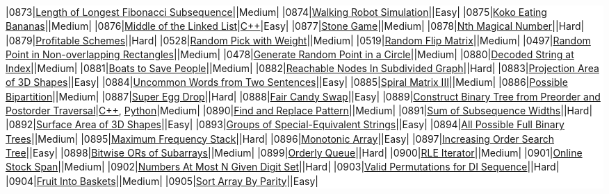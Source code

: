 |0873|[Length of Longest Fibonacci Subsequence](https://leetcode.com/problems/length-of-longest-fibonacci-subsequence)||Medium|
|0874|[Walking Robot Simulation](https://leetcode.com/problems/walking-robot-simulation)||Easy|
|0875|[Koko Eating Bananas](https://leetcode.com/problems/koko-eating-bananas)||Medium|
|0876|[Middle of the Linked List](https://leetcode.com/problems/middle-of-the-linked-list)|[C++](./solutions/cpp/0876.cpp)|Easy|
|0877|[Stone Game](https://leetcode.com/problems/stone-game)||Medium|
|0878|[Nth Magical Number](https://leetcode.com/problems/nth-magical-number)||Hard|
|0879|[Profitable Schemes](https://leetcode.com/problems/profitable-schemes)||Hard|
|0528|[Random Pick with Weight](https://leetcode.com/problems/random-pick-with-weight)||Medium|
|0519|[Random Flip Matrix](https://leetcode.com/problems/random-flip-matrix)||Medium|
|0497|[Random Point in Non-overlapping Rectangles](https://leetcode.com/problems/random-point-in-non-overlapping-rectangles)||Medium|
|0478|[Generate Random Point in a Circle](https://leetcode.com/problems/generate-random-point-in-a-circle)||Medium|
|0880|[Decoded String at Index](https://leetcode.com/problems/decoded-string-at-index)||Medium|
|0881|[Boats to Save People](https://leetcode.com/problems/boats-to-save-people)||Medium|
|0882|[Reachable Nodes In Subdivided Graph](https://leetcode.com/problems/reachable-nodes-in-subdivided-graph)||Hard|
|0883|[Projection Area of 3D Shapes](https://leetcode.com/problems/projection-area-of-3d-shapes)||Easy|
|0884|[Uncommon Words from Two Sentences](https://leetcode.com/problems/uncommon-words-from-two-sentences)||Easy|
|0885|[Spiral Matrix III](https://leetcode.com/problems/spiral-matrix-iii)||Medium|
|0886|[Possible Bipartition](https://leetcode.com/problems/possible-bipartition)||Medium|
|0887|[Super Egg Drop](https://leetcode.com/problems/super-egg-drop)||Hard|
|0888|[Fair Candy Swap](https://leetcode.com/problems/fair-candy-swap)||Easy|
|0889|[Construct Binary Tree from Preorder and Postorder Traversal](https://leetcode.com/problems/construct-binary-tree-from-preorder-and-postorder-traversal)|[C++](./solutions/cpp/0889.cpp), [Python](./solutions/python3/0889.py)|Medium|
|0890|[Find and Replace Pattern](https://leetcode.com/problems/find-and-replace-pattern)||Medium|
|0891|[Sum of Subsequence Widths](https://leetcode.com/problems/sum-of-subsequence-widths)||Hard|
|0892|[Surface Area of 3D Shapes](https://leetcode.com/problems/surface-area-of-3d-shapes)||Easy|
|0893|[Groups of Special-Equivalent Strings](https://leetcode.com/problems/groups-of-special-equivalent-strings)||Easy|
|0894|[All Possible Full Binary Trees](https://leetcode.com/problems/all-possible-full-binary-trees)||Medium|
|0895|[Maximum Frequency Stack](https://leetcode.com/problems/maximum-frequency-stack)||Hard|
|0896|[Monotonic Array](https://leetcode.com/problems/monotonic-array)||Easy|
|0897|[Increasing Order Search Tree](https://leetcode.com/problems/increasing-order-search-tree)||Easy|
|0898|[Bitwise ORs of Subarrays](https://leetcode.com/problems/bitwise-ors-of-subarrays)||Medium|
|0899|[Orderly Queue](https://leetcode.com/problems/orderly-queue)||Hard|
|0900|[RLE Iterator](https://leetcode.com/problems/rle-iterator)||Medium|
|0901|[Online Stock Span](https://leetcode.com/problems/online-stock-span)||Medium|
|0902|[Numbers At Most N Given Digit Set](https://leetcode.com/problems/numbers-at-most-n-given-digit-set)||Hard|
|0903|[Valid Permutations for DI Sequence](https://leetcode.com/problems/valid-permutations-for-di-sequence)||Hard|
|0904|[Fruit Into Baskets](https://leetcode.com/problems/fruit-into-baskets)||Medium|
|0905|[Sort Array By Parity](https://leetcode.com/problems/sort-array-by-parity)||Easy|